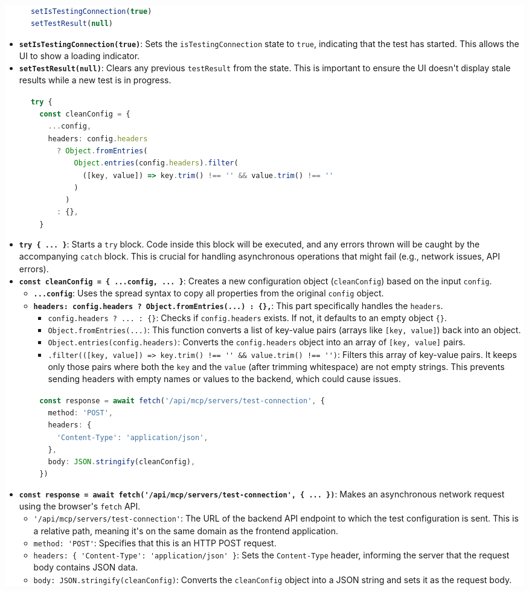 ```typescript
      setIsTestingConnection(true)
      setTestResult(null)
```

*   **`setIsTestingConnection(true)`**: Sets the `isTestingConnection` state to `true`, indicating that the test has started. This allows the UI to show a loading indicator.
*   **`setTestResult(null)`**: Clears any previous `testResult` from the state. This is important to ensure the UI doesn't display stale results while a new test is in progress.

```typescript
      try {
        const cleanConfig = {
          ...config,
          headers: config.headers
            ? Object.fromEntries(
                Object.entries(config.headers).filter(
                  ([key, value]) => key.trim() !== '' && value.trim() !== ''
                )
              )
            : {},
        }
```

*   **`try { ... }`**: Starts a `try` block. Code inside this block will be executed, and any errors thrown will be caught by the accompanying `catch` block. This is crucial for handling asynchronous operations that might fail (e.g., network issues, API errors).
*   **`const cleanConfig = { ...config, ... }`**: Creates a new configuration object (`cleanConfig`) based on the input `config`.
    *   **`...config`**: Uses the spread syntax to copy all properties from the original `config` object.
    *   **`headers: config.headers ? Object.fromEntries(...) : {},`**: This part specifically handles the `headers`.
        *   `config.headers ? ... : {}`: Checks if `config.headers` exists. If not, it defaults to an empty object `{}`.
        *   `Object.fromEntries(...)`: This function converts a list of key-value pairs (arrays like `[key, value]`) back into an object.
        *   `Object.entries(config.headers)`: Converts the `config.headers` object into an array of `[key, value]` pairs.
        *   `.filter(([key, value]) => key.trim() !== '' && value.trim() !== '')`: Filters this array of key-value pairs. It keeps only those pairs where both the `key` and the `value` (after trimming whitespace) are not empty strings. This prevents sending headers with empty names or values to the backend, which could cause issues.

```typescript
        const response = await fetch('/api/mcp/servers/test-connection', {
          method: 'POST',
          headers: {
            'Content-Type': 'application/json',
          },
          body: JSON.stringify(cleanConfig),
        })
```

*   **`const response = await fetch('/api/mcp/servers/test-connection', { ... })`**: Makes an asynchronous network request using the browser's `fetch` API.
    *   `'/api/mcp/servers/test-connection'`: The URL of the backend API endpoint to which the test configuration is sent. This is a relative path, meaning it's on the same domain as the frontend application.
    *   `method: 'POST'`: Specifies that this is an HTTP POST request.
    *   `headers: { 'Content-Type': 'application/json' }`: Sets the `Content-Type` header, informing the server that the request body contains JSON data.
    *   `body: JSON.stringify(cleanConfig)`: Converts the `cleanConfig` object into a JSON string and sets it as the request body.
